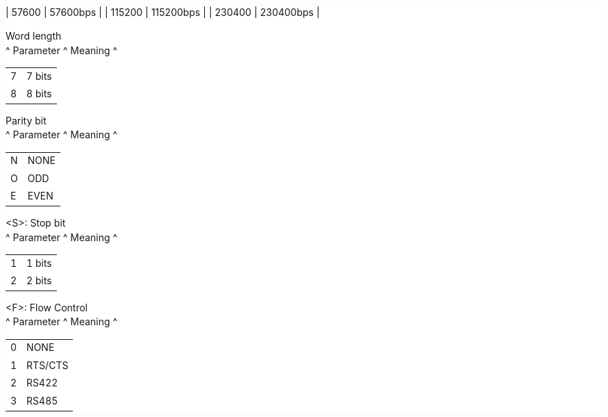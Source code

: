 | 57600  | 57600bps  |
| 115200 | 115200bps |
| 230400 | 230400bps |

Word length  
^ Parameter ^ Meaning ^

|   |        |
| - | ------ |
| 7 | 7 bits |
| 8 | 8 bits |

 Parity bit  
^ Parameter ^ Meaning ^

|   |      |
| - | ---- |
| N | NONE |
| O | ODD  |
| E | EVEN |

\<S\>: Stop bit  
^ Parameter ^ Meaning ^

|   |        |
| - | ------ |
| 1 | 1 bits |
| 2 | 2 bits |

\<F\>: Flow Control  
^ Parameter ^ Meaning ^

|   |         |
| - | ------- |
| 0 | NONE    |
| 1 | RTS/CTS |
| 2 | RS422   |
| 3 | RS485   |

